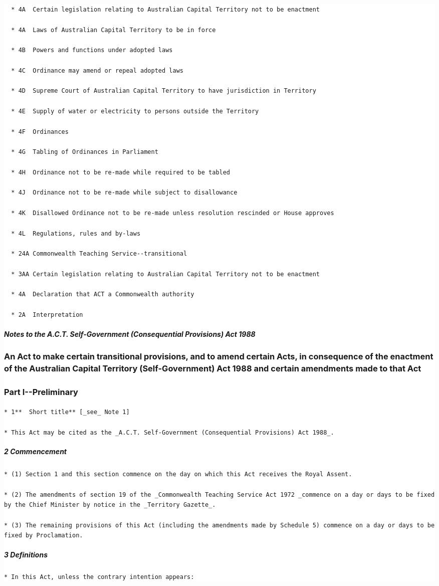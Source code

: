       * 4A	Certain legislation relating to Australian Capital Territory not to be enactment	 

      * 4A	Laws of Australian Capital Territory to be in force	 

      * 4B	Powers and functions under adopted laws	 

      * 4C	Ordinance may amend or repeal adopted laws	 

      * 4D	Supreme Court of Australian Capital Territory to have jurisdiction in Territory	 

      * 4E	Supply of water or electricity to persons outside the Territory	 

      * 4F	Ordinances	 

      * 4G	Tabling of Ordinances in Parliament	 

      * 4H	Ordinance not to be re-made while required to be tabled	 

      * 4J	Ordinance not to be re-made while subject to disallowance	 

      * 4K	Disallowed Ordinance not to be re-made unless resolution rescinded or House approves	 

      * 4L	Regulations, rules and by-laws	 

      * 24A	Commonwealth Teaching Service--transitional	 

      * 3AA	Certain legislation relating to Australian Capital Territory not to be enactment	 

      * 4A	Declaration that ACT a Commonwealth authority	 

      * 2A	Interpretation	 

##### Notes to the A.C.T. Self-Government (Consequential Provisions) Act 1988	 

### 
### An Act to make certain transitional provisions, and to amend certain Acts, in consequence of the enactment of the Australian Capital Territory (Self-Government) Act 1988 and certain amendments made to that Act


### Part I--Preliminary

    * 1**  Short title** [_see_ Note 1]

    * This Act may be cited as the _A.C.T. Self-Government (Consequential Provisions) Act 1988_.

##### 2  Commencement

    * (1) Section 1 and this section commence on the day on which this Act receives the Royal Assent.

    * (2) The amendments of section 19 of the _Commonwealth Teaching Service Act 1972 _commence on a day or days to be fixed by the Chief Minister by notice in the _Territory Gazette_.

    * (3) The remaining provisions of this Act (including the amendments made by Schedule 5) commence on a day or days to be fixed by Proclamation.

##### 3  Definitions

    * In this Act, unless the contrary intention appears:
